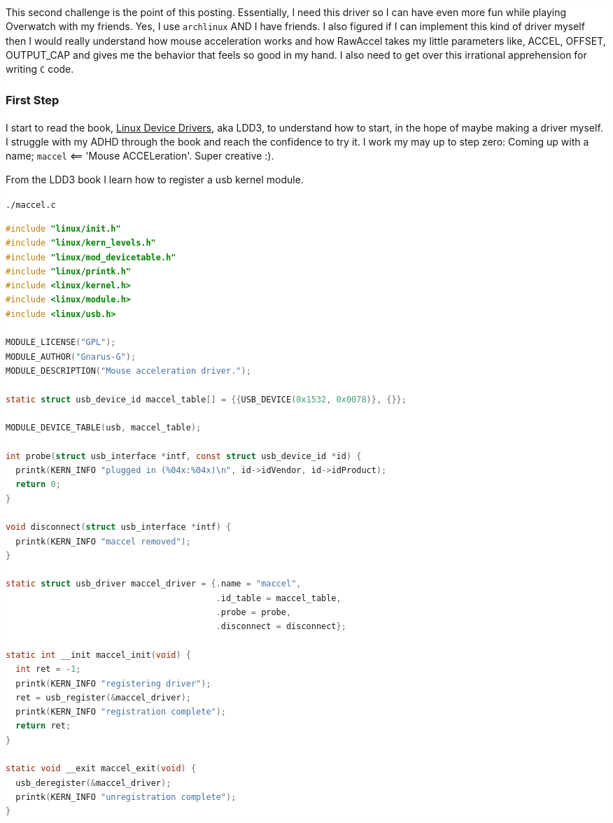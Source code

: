 This second challenge is the point of this posting. Essentially, I need this driver so I can have even more fun while playing Overwatch with my friends.
Yes, I use `archlinux` AND I have friends. I also figured if I can implement this kind of driver myself then
I would really understand how mouse acceleration works and how RawAccel takes
my little parameters like, ACCEL, OFFSET, OUTPUT_CAP and gives me the behavior that feels so good in my hand.
I also need to get over this irrational apprehension for writing `C` code.

### First Step

I start to read the book, [Linux Device Drivers](https://lwn.net/Kernel/LDD3/), aka LDD3, to understand how to start, in the hope
of maybe making a driver myself. I struggle with my ADHD through the book and reach the confidence to try it. I work my may up to step zero:
Coming up with a name; `maccel` <== 'Mouse ACCELeration'. Super creative :).

From the LDD3 book I learn how to register a usb kernel module.

`./maccel.c`

```c
#include "linux/init.h"
#include "linux/kern_levels.h"
#include "linux/mod_devicetable.h"
#include "linux/printk.h"
#include <linux/kernel.h>
#include <linux/module.h>
#include <linux/usb.h>

MODULE_LICENSE("GPL");
MODULE_AUTHOR("Gnarus-G");
MODULE_DESCRIPTION("Mouse acceleration driver.");

static struct usb_device_id maccel_table[] = {{USB_DEVICE(0x1532, 0x0078)}, {}};

MODULE_DEVICE_TABLE(usb, maccel_table);

int probe(struct usb_interface *intf, const struct usb_device_id *id) {
  printk(KERN_INFO "plugged in (%04x:%04x)\n", id->idVendor, id->idProduct);
  return 0;
}

void disconnect(struct usb_interface *intf) {
  printk(KERN_INFO "maccel removed");
}

static struct usb_driver maccel_driver = {.name = "maccel",
                                          .id_table = maccel_table,
                                          .probe = probe,
                                          .disconnect = disconnect};

static int __init maccel_init(void) {
  int ret = -1;
  printk(KERN_INFO "registering driver");
  ret = usb_register(&maccel_driver);
  printk(KERN_INFO "registration complete");
  return ret;
}

static void __exit maccel_exit(void) {
  usb_deregister(&maccel_driver);
  printk(KERN_INFO "unregistration complete");
}

```